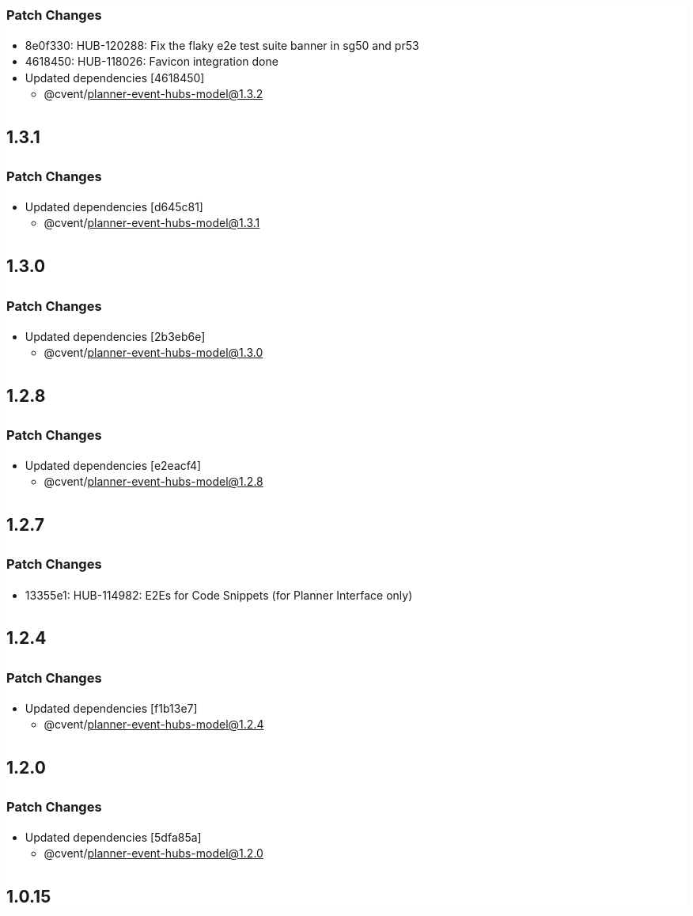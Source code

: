 ### Patch Changes

- 8e0f330: HUB-120288: Fix the flaky e2e test suite banner in sg50 and pr53
- 4618450: HUB-118026: Favicon integration done
- Updated dependencies [4618450]
  - @cvent/planner-event-hubs-model@1.3.2

## 1.3.1

### Patch Changes

- Updated dependencies [d645c81]
  - @cvent/planner-event-hubs-model@1.3.1

## 1.3.0

### Patch Changes

- Updated dependencies [2b3eb6e]
  - @cvent/planner-event-hubs-model@1.3.0

## 1.2.8

### Patch Changes

- Updated dependencies [e2eacf4]
  - @cvent/planner-event-hubs-model@1.2.8

## 1.2.7

### Patch Changes

- 13355e1: HUB-114982: E2Es for Code Snippets (for Planner Interface only)

## 1.2.4

### Patch Changes

- Updated dependencies [f1b13e7]
  - @cvent/planner-event-hubs-model@1.2.4

## 1.2.0

### Patch Changes

- Updated dependencies [5dfa85a]
  - @cvent/planner-event-hubs-model@1.2.0

## 1.0.15
